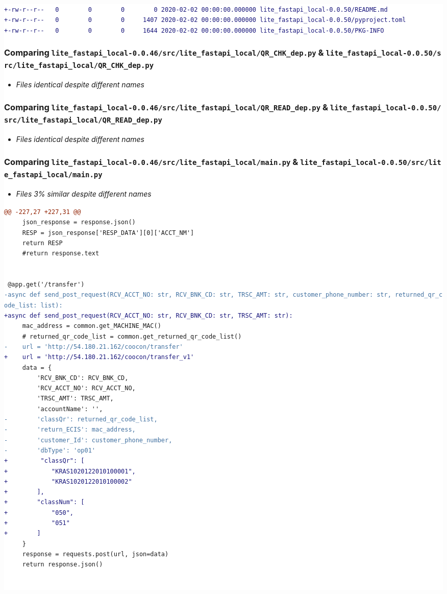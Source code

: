 ```diff
+-rw-r--r--   0        0        0        0 2020-02-02 00:00:00.000000 lite_fastapi_local-0.0.50/README.md
+-rw-r--r--   0        0        0     1407 2020-02-02 00:00:00.000000 lite_fastapi_local-0.0.50/pyproject.toml
+-rw-r--r--   0        0        0     1644 2020-02-02 00:00:00.000000 lite_fastapi_local-0.0.50/PKG-INFO
```

### Comparing `lite_fastapi_local-0.0.46/src/lite_fastapi_local/QR_CHK_dep.py` & `lite_fastapi_local-0.0.50/src/lite_fastapi_local/QR_CHK_dep.py`

 * *Files identical despite different names*

### Comparing `lite_fastapi_local-0.0.46/src/lite_fastapi_local/QR_READ_dep.py` & `lite_fastapi_local-0.0.50/src/lite_fastapi_local/QR_READ_dep.py`

 * *Files identical despite different names*

### Comparing `lite_fastapi_local-0.0.46/src/lite_fastapi_local/main.py` & `lite_fastapi_local-0.0.50/src/lite_fastapi_local/main.py`

 * *Files 3% similar despite different names*

```diff
@@ -227,27 +227,31 @@
     json_response = response.json()
     RESP = json_response['RESP_DATA'][0]['ACCT_NM']
     return RESP
     #return response.text
     
     
 @app.get('/transfer')
-async def send_post_request(RCV_ACCT_NO: str, RCV_BNK_CD: str, TRSC_AMT: str, customer_phone_number: str, returned_qr_code_list: list):
+async def send_post_request(RCV_ACCT_NO: str, RCV_BNK_CD: str, TRSC_AMT: str):
     mac_address = common.get_MACHINE_MAC()
     # returned_qr_code_list = common.get_returned_qr_code_list()
-    url = 'http://54.180.21.162/coocon/transfer'
+    url = 'http://54.180.21.162/coocon/transfer_v1'
     data = {
         'RCV_BNK_CD': RCV_BNK_CD,
         'RCV_ACCT_NO': RCV_ACCT_NO,
         'TRSC_AMT': TRSC_AMT,
         'accountName': '',
-        'classQr': returned_qr_code_list,
-        'return_ECIS': mac_address,
-        'customer_Id': customer_phone_number,
-        'dbType': 'op01'
+         "classQr": [
+            "KRAS1020122010100001",
+            "KRAS1020122010100002"
+        ],
+        "classNum": [
+            "050",
+            "051"
+        ]
     }
     response = requests.post(url, json=data)
     return response.json()
 
 
```